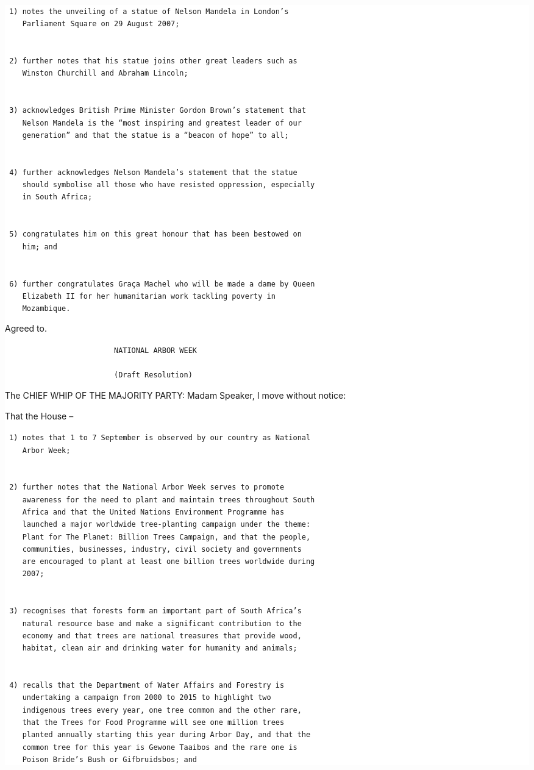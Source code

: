 
     1) notes the unveiling of a statue of Nelson Mandela in London’s
        Parliament Square on 29 August 2007;


     2) further notes that his statue joins other great leaders such as
        Winston Churchill and Abraham Lincoln;


     3) acknowledges British Prime Minister Gordon Brown’s statement that
        Nelson Mandela is the “most inspiring and greatest leader of our
        generation” and that the statue is a “beacon of hope” to all;


     4) further acknowledges Nelson Mandela’s statement that the statue
        should symbolise all those who have resisted oppression, especially
        in South Africa;


     5) congratulates him on this great honour that has been bestowed on
        him; and


     6) further congratulates Graça Machel who will be made a dame by Queen
        Elizabeth II for her humanitarian work tackling poverty in
        Mozambique.

Agreed to.

                             NATIONAL ARBOR WEEK

                             (Draft Resolution)

The CHIEF WHIP OF THE MAJORITY PARTY: Madam Speaker, I move without notice:

   That the House –


     1) notes that 1 to 7 September is observed by our country as National
        Arbor Week;


     2) further notes that the National Arbor Week serves to promote
        awareness for the need to plant and maintain trees throughout South
        Africa and that the United Nations Environment Programme has
        launched a major worldwide tree-planting campaign under the theme:
        Plant for The Planet: Billion Trees Campaign, and that the people,
        communities, businesses, industry, civil society and governments
        are encouraged to plant at least one billion trees worldwide during
        2007;


     3) recognises that forests form an important part of South Africa’s
        natural resource base and make a significant contribution to the
        economy and that trees are national treasures that provide wood,
        habitat, clean air and drinking water for humanity and animals;


     4) recalls that the Department of Water Affairs and Forestry is
        undertaking a campaign from 2000 to 2015 to highlight two
        indigenous trees every year, one tree common and the other rare,
        that the Trees for Food Programme will see one million trees
        planted annually starting this year during Arbor Day, and that the
        common tree for this year is Gewone Taaibos and the rare one is
        Poison Bride’s Bush or Gifbruidsbos; and
